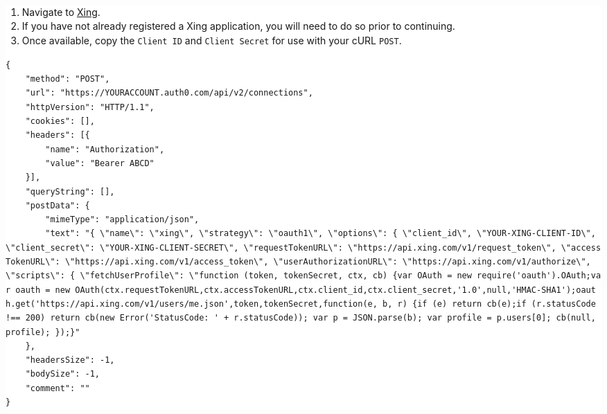1. Navigate to [Xing](https://developer.xing.com/).
2. If you have not already registered a Xing application, you will need to do so prior to continuing.
3. Once available, copy the `Client ID` and `Client Secret` for use with your cURL `POST`.

```har
{
	"method": "POST",
	"url": "https://YOURACCOUNT.auth0.com/api/v2/connections",
	"httpVersion": "HTTP/1.1",
	"cookies": [],
	"headers": [{
		"name": "Authorization",
		"value": "Bearer ABCD"
	}],
	"queryString": [],
	"postData": {
		"mimeType": "application/json",
		"text": "{ \"name\": \"xing\", \"strategy\": \"oauth1\", \"options\": { \"client_id\", \"YOUR-XING-CLIENT-ID\", \"client_secret\": \"YOUR-XING-CLIENT-SECRET\", \"requestTokenURL\": \"https://api.xing.com/v1/request_token\", \"accessTokenURL\": \"https://api.xing.com/v1/access_token\", \"userAuthorizationURL\": \"https://api.xing.com/v1/authorize\", \"scripts\": { \"fetchUserProfile\": \"function (token, tokenSecret, ctx, cb) {var OAuth = new require('oauth').OAuth;var oauth = new OAuth(ctx.requestTokenURL,ctx.accessTokenURL,ctx.client_id,ctx.client_secret,'1.0',null,'HMAC-SHA1');oauth.get('https://api.xing.com/v1/users/me.json',token,tokenSecret,function(e, b, r) {if (e) return cb(e);if (r.statusCode !== 200) return cb(new Error('StatusCode: ' + r.statusCode)); var p = JSON.parse(b); var profile = p.users[0]; cb(null, profile); });}"
	},
	"headersSize": -1,
	"bodySize": -1,
	"comment": ""
}
```
